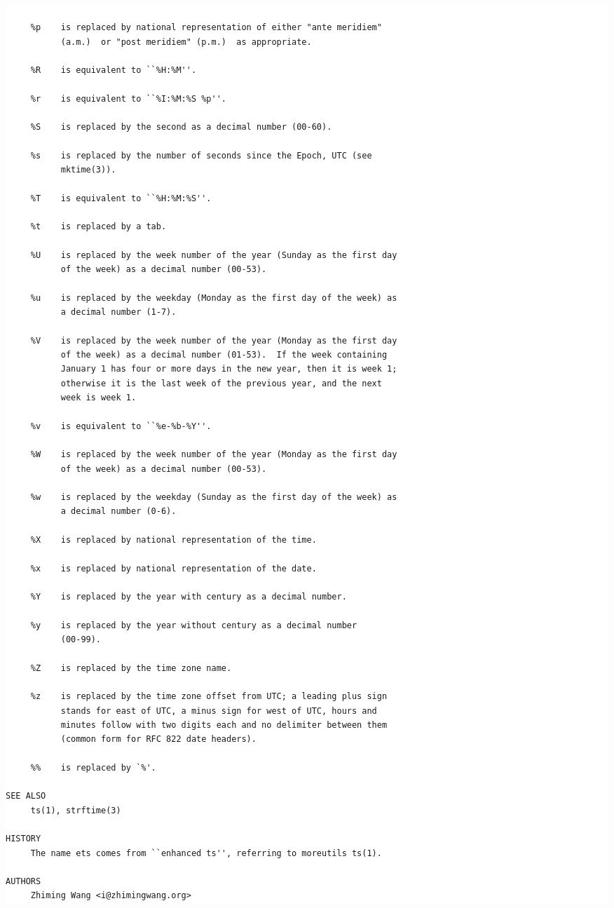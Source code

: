 ```

     %p    is replaced by national representation of either "ante meridiem"
           (a.m.)  or "post meridiem" (p.m.)  as appropriate.

     %R    is equivalent to ``%H:%M''.

     %r    is equivalent to ``%I:%M:%S %p''.

     %S    is replaced by the second as a decimal number (00-60).

     %s    is replaced by the number of seconds since the Epoch, UTC (see
           mktime(3)).

     %T    is equivalent to ``%H:%M:%S''.

     %t    is replaced by a tab.

     %U    is replaced by the week number of the year (Sunday as the first day
           of the week) as a decimal number (00-53).

     %u    is replaced by the weekday (Monday as the first day of the week) as
           a decimal number (1-7).

     %V    is replaced by the week number of the year (Monday as the first day
           of the week) as a decimal number (01-53).  If the week containing
           January 1 has four or more days in the new year, then it is week 1;
           otherwise it is the last week of the previous year, and the next
           week is week 1.

     %v    is equivalent to ``%e-%b-%Y''.

     %W    is replaced by the week number of the year (Monday as the first day
           of the week) as a decimal number (00-53).

     %w    is replaced by the weekday (Sunday as the first day of the week) as
           a decimal number (0-6).

     %X    is replaced by national representation of the time.

     %x    is replaced by national representation of the date.

     %Y    is replaced by the year with century as a decimal number.

     %y    is replaced by the year without century as a decimal number
           (00-99).

     %Z    is replaced by the time zone name.

     %z    is replaced by the time zone offset from UTC; a leading plus sign
           stands for east of UTC, a minus sign for west of UTC, hours and
           minutes follow with two digits each and no delimiter between them
           (common form for RFC 822 date headers).

     %%    is replaced by `%'.

SEE ALSO
     ts(1), strftime(3)

HISTORY
     The name ets comes from ``enhanced ts'', referring to moreutils ts(1).

AUTHORS
     Zhiming Wang <i@zhimingwang.org>
```
